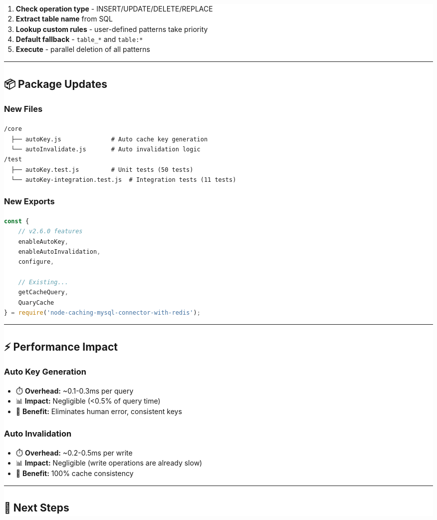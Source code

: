 1. **Check operation type** - INSERT/UPDATE/DELETE/REPLACE
2. **Extract table name** from SQL
3. **Lookup custom rules** - user-defined patterns take priority
4. **Default fallback** - `table_*` and `table:*`
5. **Execute** - parallel deletion of all patterns

---

## 📦 Package Updates

### New Files
```
/core
  ├── autoKey.js              # Auto cache key generation
  └── autoInvalidate.js       # Auto invalidation logic
/test
  ├── autoKey.test.js         # Unit tests (50 tests)
  └── autoKey-integration.test.js  # Integration tests (11 tests)
```

### New Exports
```javascript
const {
    // v2.6.0 features
    enableAutoKey,
    enableAutoInvalidation,
    configure,

    // Existing...
    getCacheQuery,
    QuaryCache
} = require('node-caching-mysql-connector-with-redis');
```

---

## ⚡ Performance Impact

### Auto Key Generation
- ⏱️ **Overhead:** ~0.1-0.3ms per query
- 📊 **Impact:** Negligible (<0.5% of query time)
- 🎯 **Benefit:** Eliminates human error, consistent keys

### Auto Invalidation
- ⏱️ **Overhead:** ~0.2-0.5ms per write
- 📊 **Impact:** Negligible (write operations are already slow)
- 🎯 **Benefit:** 100% cache consistency

---

## 🚀 Next Steps
